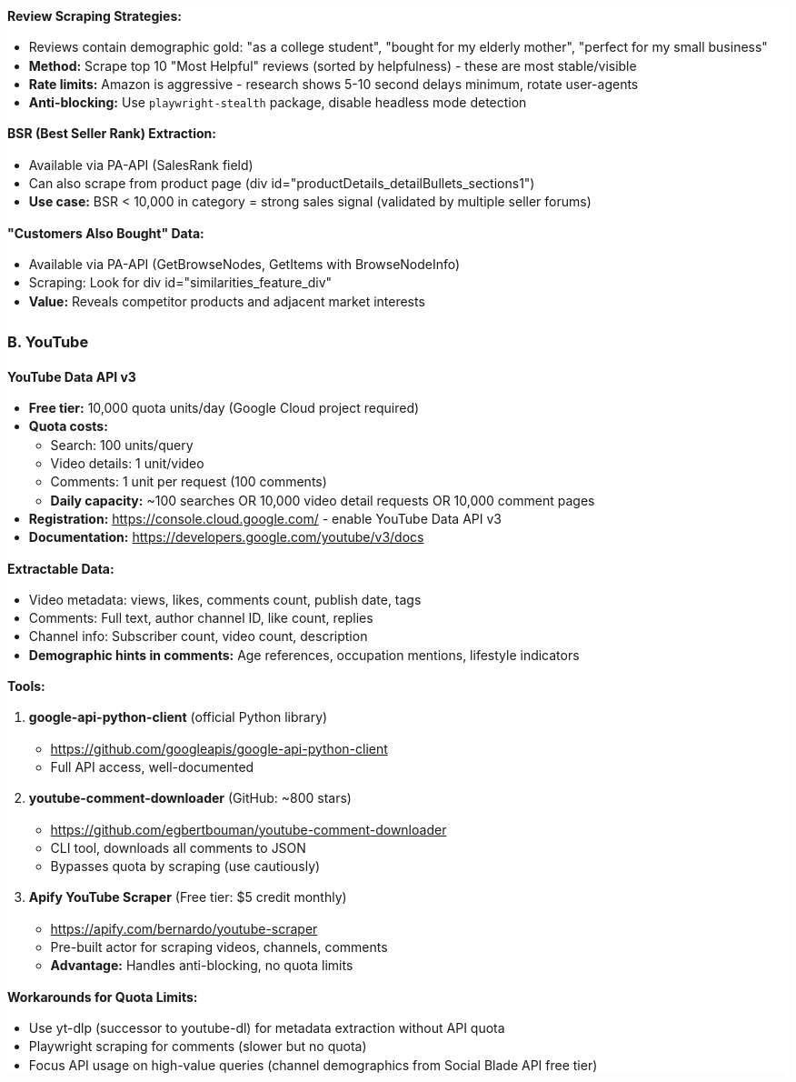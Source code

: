 **Review Scraping Strategies:**
- Reviews contain demographic gold: "as a college student", "bought for my elderly mother", "perfect for my small business"
- **Method:** Scrape top 10 "Most Helpful" reviews (sorted by helpfulness) - these are most stable/visible
- **Rate limits:** Amazon is aggressive - research shows 5-10 second delays minimum, rotate user-agents
- **Anti-blocking:** Use `playwright-stealth` package, disable headless mode detection

**BSR (Best Seller Rank) Extraction:**
- Available via PA-API (SalesRank field)
- Can also scrape from product page (div id="productDetails_detailBullets_sections1")
- **Use case:** BSR < 10,000 in category = strong sales signal (validated by multiple seller forums)

**"Customers Also Bought" Data:**
- Available via PA-API (GetBrowseNodes, GetItems with BrowseNodeInfo)
- Scraping: Look for div id="similarities_feature_div"
- **Value:** Reveals competitor products and adjacent market interests

### B. YouTube

**YouTube Data API v3**
- **Free tier:** 10,000 quota units/day (Google Cloud project required)
- **Quota costs:**
  - Search: 100 units/query
  - Video details: 1 unit/video
  - Comments: 1 unit per request (100 comments)
  - **Daily capacity:** ~100 searches OR 10,000 video detail requests OR 10,000 comment pages
- **Registration:** https://console.cloud.google.com/ - enable YouTube Data API v3
- **Documentation:** https://developers.google.com/youtube/v3/docs

**Extractable Data:**
- Video metadata: views, likes, comments count, publish date, tags
- Comments: Full text, author channel ID, like count, replies
- Channel info: Subscriber count, video count, description
- **Demographic hints in comments:** Age references, occupation mentions, lifestyle indicators

**Tools:**
1. **google-api-python-client** (official Python library)
   - https://github.com/googleapis/google-api-python-client
   - Full API access, well-documented

2. **youtube-comment-downloader** (GitHub: ~800 stars)
   - https://github.com/egbertbouman/youtube-comment-downloader
   - CLI tool, downloads all comments to JSON
   - Bypasses quota by scraping (use cautiously)

3. **Apify YouTube Scraper** (Free tier: $5 credit monthly)
   - https://apify.com/bernardo/youtube-scraper
   - Pre-built actor for scraping videos, channels, comments
   - **Advantage:** Handles anti-blocking, no quota limits

**Workarounds for Quota Limits:**
- Use yt-dlp (successor to youtube-dl) for metadata extraction without API quota
- Playwright scraping for comments (slower but no quota)
- Focus API usage on high-value queries (channel demographics from Social Blade API free tier)
